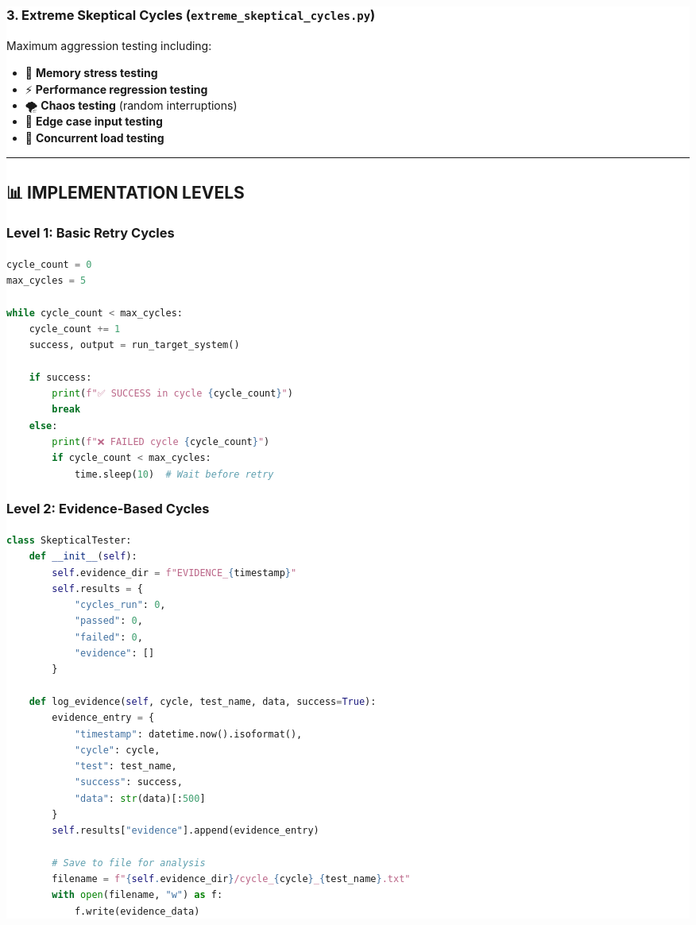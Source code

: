 ### 3. **Extreme Skeptical Cycles** (`extreme_skeptical_cycles.py`)
Maximum aggression testing including:
- 🧠 **Memory stress testing**
- ⚡ **Performance regression testing**
- 🌪️ **Chaos testing** (random interruptions)
- 🔀 **Edge case input testing**
- 🔄 **Concurrent load testing**

---

## 📊 **IMPLEMENTATION LEVELS**

### **Level 1: Basic Retry Cycles**
```python
cycle_count = 0
max_cycles = 5

while cycle_count < max_cycles:
    cycle_count += 1
    success, output = run_target_system()
    
    if success:
        print(f"✅ SUCCESS in cycle {cycle_count}")
        break
    else:
        print(f"❌ FAILED cycle {cycle_count}")
        if cycle_count < max_cycles:
            time.sleep(10)  # Wait before retry
```

### **Level 2: Evidence-Based Cycles**
```python
class SkepticalTester:
    def __init__(self):
        self.evidence_dir = f"EVIDENCE_{timestamp}"
        self.results = {
            "cycles_run": 0,
            "passed": 0,
            "failed": 0,
            "evidence": []
        }
    
    def log_evidence(self, cycle, test_name, data, success=True):
        evidence_entry = {
            "timestamp": datetime.now().isoformat(),
            "cycle": cycle,
            "test": test_name,
            "success": success,
            "data": str(data)[:500]
        }
        self.results["evidence"].append(evidence_entry)
        
        # Save to file for analysis
        filename = f"{self.evidence_dir}/cycle_{cycle}_{test_name}.txt"
        with open(filename, "w") as f:
            f.write(evidence_data)
```
